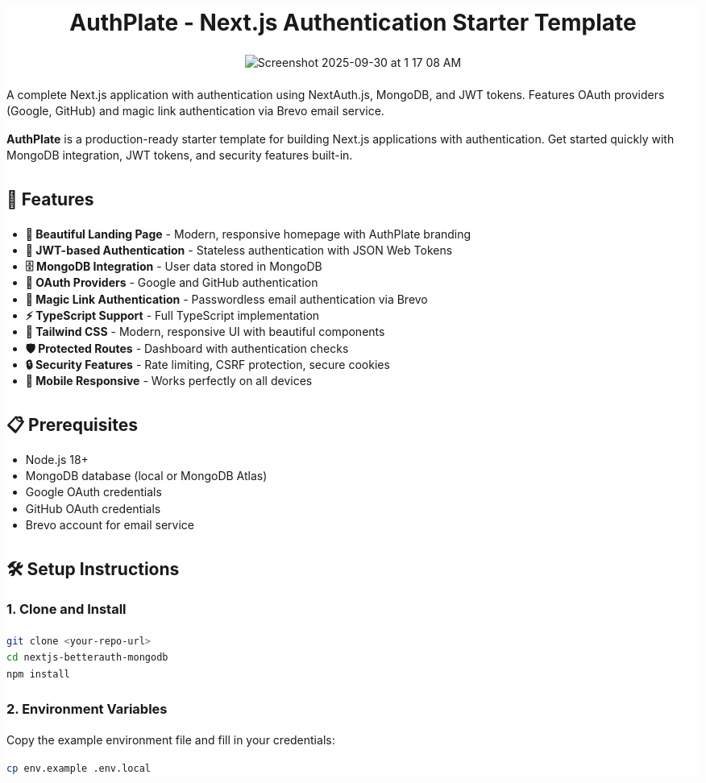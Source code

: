 <div align="center">

# AuthPlate - Next.js Authentication Starter Template

<img width="953" height="386" alt="Screenshot 2025-09-30 at 1 17 08 AM" src="https://github.com/user-attachments/assets/5954c119-35a9-4ba7-b0f5-48ac6769ebf7" />

</div>
</br>
A complete Next.js application with authentication using NextAuth.js, MongoDB, and JWT tokens. Features OAuth providers (Google, GitHub) and magic link authentication via Brevo email service.

**AuthPlate** is a production-ready starter template for building Next.js applications with authentication. Get started quickly with MongoDB integration, JWT tokens, and security features built-in.

## 🚀 Features

- **🎨 Beautiful Landing Page** - Modern, responsive homepage with AuthPlate branding
- **🔐 JWT-based Authentication** - Stateless authentication with JSON Web Tokens
- **🗄️ MongoDB Integration** - User data stored in MongoDB
- **🔗 OAuth Providers** - Google and GitHub authentication
- **📧 Magic Link Authentication** - Passwordless email authentication via Brevo
- **⚡ TypeScript Support** - Full TypeScript implementation
- **🎨 Tailwind CSS** - Modern, responsive UI with beautiful components
- **🛡️ Protected Routes** - Dashboard with authentication checks
- **🔒 Security Features** - Rate limiting, CSRF protection, secure cookies
- **📱 Mobile Responsive** - Works perfectly on all devices

## 📋 Prerequisites

- Node.js 18+ 
- MongoDB database (local or MongoDB Atlas)
- Google OAuth credentials
- GitHub OAuth credentials
- Brevo account for email service

## 🛠️ Setup Instructions

### 1. Clone and Install

```bash
git clone <your-repo-url>
cd nextjs-betterauth-mongodb
npm install
```

### 2. Environment Variables

Copy the example environment file and fill in your credentials:

```bash
cp env.example .env.local
```
